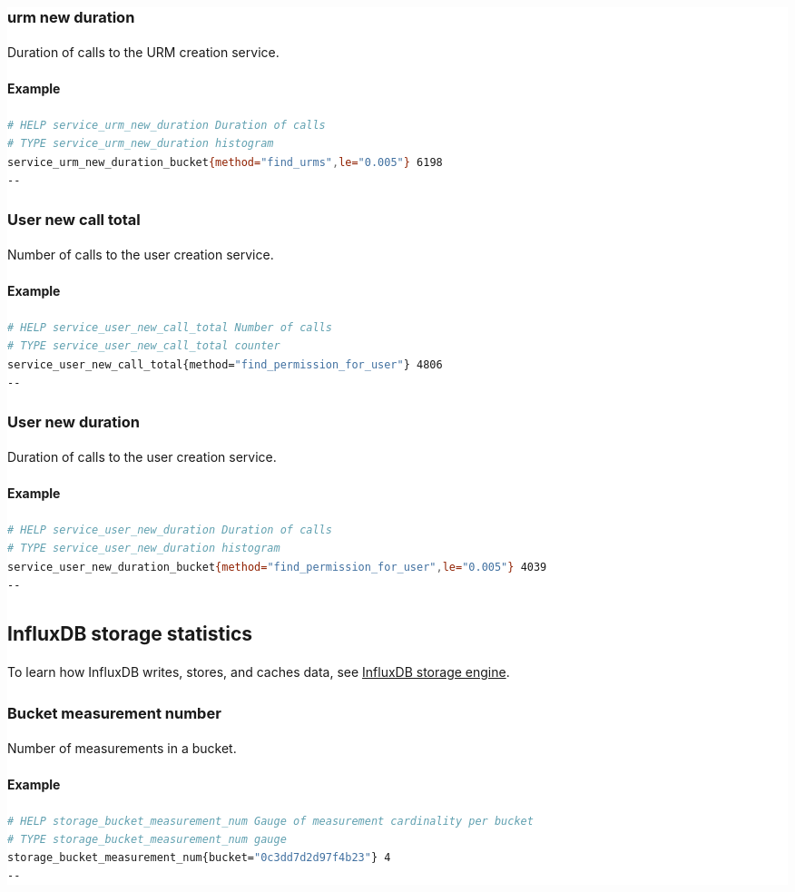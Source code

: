 ### urm new duration
Duration of calls to the URM creation service.

#### Example

```sh
# HELP service_urm_new_duration Duration of calls
# TYPE service_urm_new_duration histogram
service_urm_new_duration_bucket{method="find_urms",le="0.005"} 6198
--
```

### User new call total
Number of calls to the user creation service.

#### Example

```sh
# HELP service_user_new_call_total Number of calls
# TYPE service_user_new_call_total counter
service_user_new_call_total{method="find_permission_for_user"} 4806
--
```

### User new duration
Duration of calls to the user creation service.

#### Example

```sh
# HELP service_user_new_duration Duration of calls
# TYPE service_user_new_duration histogram
service_user_new_duration_bucket{method="find_permission_for_user",le="0.005"} 4039
--
```

## InfluxDB storage statistics

To learn how InfluxDB writes, stores, and caches data, see [InfluxDB storage engine](/influxdb/v2/reference/internals/storage-engine/).

### Bucket measurement number

Number of measurements in a bucket.

#### Example

```sh
# HELP storage_bucket_measurement_num Gauge of measurement cardinality per bucket
# TYPE storage_bucket_measurement_num gauge
storage_bucket_measurement_num{bucket="0c3dd7d2d97f4b23"} 4
--
```
